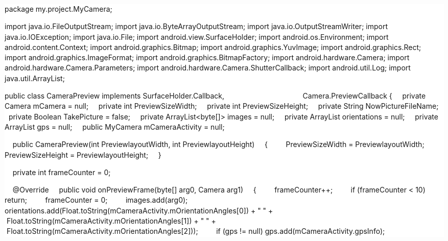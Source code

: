 package my.project.MyCamera;

import java.io.FileOutputStream;
import java.io.ByteArrayOutputStream;
import java.io.OutputStreamWriter;
import java.io.IOException;
import java.io.File;
import android.view.SurfaceHolder;
import android.os.Environment;
import android.content.Context;
import android.graphics.Bitmap;
import android.graphics.YuvImage;
import android.graphics.Rect;
import android.graphics.ImageFormat;
import android.graphics.BitmapFactory;
import android.hardware.Camera;
import android.hardware.Camera.Parameters;
import android.hardware.Camera.ShutterCallback;
import android.util.Log;
import java.util.ArrayList;

public class CameraPreview implements SurfaceHolder.Callback,
                                      Camera.PreviewCallback
{
    private Camera mCamera = null;
    private int PreviewSizeWidth;
    private int PreviewSizeHeight;
    private String NowPictureFileName;
    private Boolean TakePicture = false;
    private ArrayList<byte[]> images = null;
    private ArrayList<String> orientations = null;
    private ArrayList<String> gps = null;
    public MyCamera mCameraActivity = null;

    public CameraPreview(int PreviewlayoutWidth, int PreviewlayoutHeight)
    {
        PreviewSizeWidth = PreviewlayoutWidth;
        PreviewSizeHeight = PreviewlayoutHeight;
    }

    private int frameCounter = 0;

    @Override
    public void onPreviewFrame(byte[] arg0, Camera arg1)
    {
        frameCounter++;
        if (frameCounter < 10) return;
        frameCounter = 0;
        images.add(arg0);
        orientations.add(Float.toString(mCameraActivity.mOrientationAngles[0]) + " " +
                         Float.toString(mCameraActivity.mOrientationAngles[1]) + " " +
                         Float.toString(mCameraActivity.mOrientationAngles[2]));
        if (gps != null) gps.add(mCameraActivity.gpsInfo);
